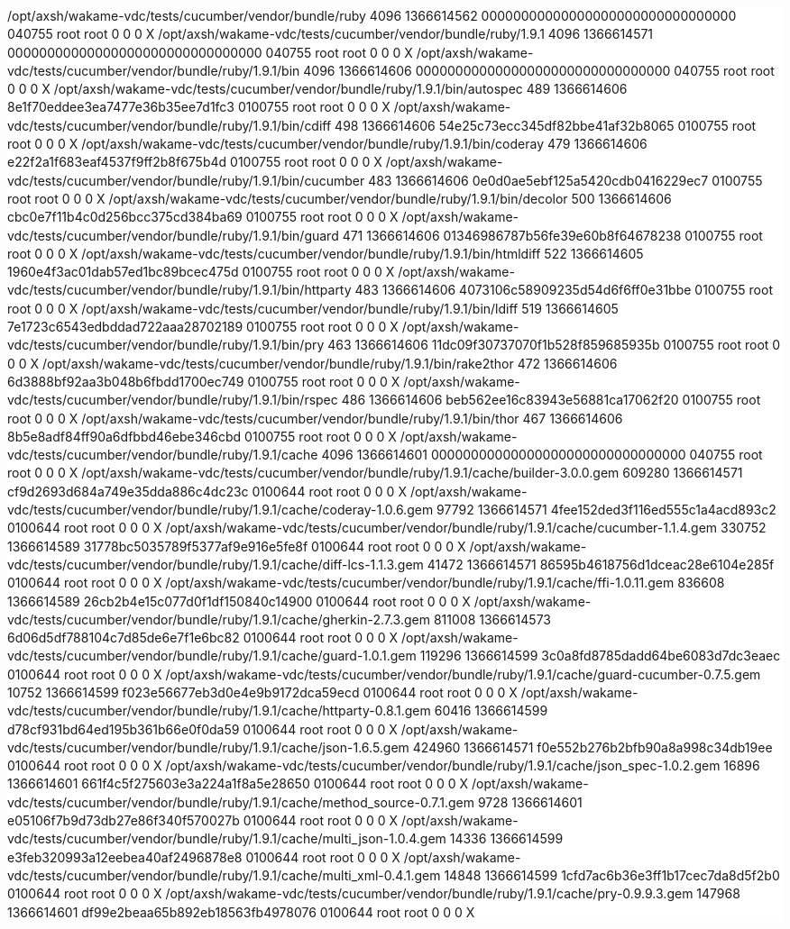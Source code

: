 /opt/axsh/wakame-vdc/tests/cucumber/vendor/bundle/ruby 4096 1366614562 00000000000000000000000000000000 040755 root root 0 0 0 X
/opt/axsh/wakame-vdc/tests/cucumber/vendor/bundle/ruby/1.9.1 4096 1366614571 00000000000000000000000000000000 040755 root root 0 0 0 X
/opt/axsh/wakame-vdc/tests/cucumber/vendor/bundle/ruby/1.9.1/bin 4096 1366614606 00000000000000000000000000000000 040755 root root 0 0 0 X
/opt/axsh/wakame-vdc/tests/cucumber/vendor/bundle/ruby/1.9.1/bin/autospec 489 1366614606 8e1f70eddee3ea7477e36b35ee7d1fc3 0100755 root root 0 0 0 X
/opt/axsh/wakame-vdc/tests/cucumber/vendor/bundle/ruby/1.9.1/bin/cdiff 498 1366614606 54e25c73ecc345df82bbe41af32b8065 0100755 root root 0 0 0 X
/opt/axsh/wakame-vdc/tests/cucumber/vendor/bundle/ruby/1.9.1/bin/coderay 479 1366614606 e22f2a1f683eaf4537f9ff2b8f675b4d 0100755 root root 0 0 0 X
/opt/axsh/wakame-vdc/tests/cucumber/vendor/bundle/ruby/1.9.1/bin/cucumber 483 1366614606 0e0d0ae5ebf125a5420cdb0416229ec7 0100755 root root 0 0 0 X
/opt/axsh/wakame-vdc/tests/cucumber/vendor/bundle/ruby/1.9.1/bin/decolor 500 1366614606 cbc0e7f11b4c0d256bcc375cd384ba69 0100755 root root 0 0 0 X
/opt/axsh/wakame-vdc/tests/cucumber/vendor/bundle/ruby/1.9.1/bin/guard 471 1366614606 01346986787b56fe39e60b8f64678238 0100755 root root 0 0 0 X
/opt/axsh/wakame-vdc/tests/cucumber/vendor/bundle/ruby/1.9.1/bin/htmldiff 522 1366614605 1960e4f3ac01dab57ed1bc89bcec475d 0100755 root root 0 0 0 X
/opt/axsh/wakame-vdc/tests/cucumber/vendor/bundle/ruby/1.9.1/bin/httparty 483 1366614606 4073106c58909235d54d6f6ff0e31bbe 0100755 root root 0 0 0 X
/opt/axsh/wakame-vdc/tests/cucumber/vendor/bundle/ruby/1.9.1/bin/ldiff 519 1366614605 7e1723c6543edbddad722aaa28702189 0100755 root root 0 0 0 X
/opt/axsh/wakame-vdc/tests/cucumber/vendor/bundle/ruby/1.9.1/bin/pry 463 1366614606 11dc09f30737070f1b528f859685935b 0100755 root root 0 0 0 X
/opt/axsh/wakame-vdc/tests/cucumber/vendor/bundle/ruby/1.9.1/bin/rake2thor 472 1366614606 6d3888bf92aa3b048b6fbdd1700ec749 0100755 root root 0 0 0 X
/opt/axsh/wakame-vdc/tests/cucumber/vendor/bundle/ruby/1.9.1/bin/rspec 486 1366614606 beb562ee16c83943e56881ca17062f20 0100755 root root 0 0 0 X
/opt/axsh/wakame-vdc/tests/cucumber/vendor/bundle/ruby/1.9.1/bin/thor 467 1366614606 8b5e8adf84ff90a6dfbbd46ebe346cbd 0100755 root root 0 0 0 X
/opt/axsh/wakame-vdc/tests/cucumber/vendor/bundle/ruby/1.9.1/cache 4096 1366614601 00000000000000000000000000000000 040755 root root 0 0 0 X
/opt/axsh/wakame-vdc/tests/cucumber/vendor/bundle/ruby/1.9.1/cache/builder-3.0.0.gem 609280 1366614571 cf9d2693d684a749e35dda886c4dc23c 0100644 root root 0 0 0 X
/opt/axsh/wakame-vdc/tests/cucumber/vendor/bundle/ruby/1.9.1/cache/coderay-1.0.6.gem 97792 1366614571 4fee152ded3f116ed555c1a4acd893c2 0100644 root root 0 0 0 X
/opt/axsh/wakame-vdc/tests/cucumber/vendor/bundle/ruby/1.9.1/cache/cucumber-1.1.4.gem 330752 1366614589 31778bc5035789f5377af9e916e5fe8f 0100644 root root 0 0 0 X
/opt/axsh/wakame-vdc/tests/cucumber/vendor/bundle/ruby/1.9.1/cache/diff-lcs-1.1.3.gem 41472 1366614571 86595b4618756d1dceac28e6104e285f 0100644 root root 0 0 0 X
/opt/axsh/wakame-vdc/tests/cucumber/vendor/bundle/ruby/1.9.1/cache/ffi-1.0.11.gem 836608 1366614589 26cb2b4e15c077d0f1df150840c14900 0100644 root root 0 0 0 X
/opt/axsh/wakame-vdc/tests/cucumber/vendor/bundle/ruby/1.9.1/cache/gherkin-2.7.3.gem 811008 1366614573 6d06d5df788104c7d85de6e7f1e6bc82 0100644 root root 0 0 0 X
/opt/axsh/wakame-vdc/tests/cucumber/vendor/bundle/ruby/1.9.1/cache/guard-1.0.1.gem 119296 1366614599 3c0a8fd8785dadd64be6083d7dc3eaec 0100644 root root 0 0 0 X
/opt/axsh/wakame-vdc/tests/cucumber/vendor/bundle/ruby/1.9.1/cache/guard-cucumber-0.7.5.gem 10752 1366614599 f023e56677eb3d0e4e9b9172dca59ecd 0100644 root root 0 0 0 X
/opt/axsh/wakame-vdc/tests/cucumber/vendor/bundle/ruby/1.9.1/cache/httparty-0.8.1.gem 60416 1366614599 d78cf931bd64ed195b361b66e0f0da59 0100644 root root 0 0 0 X
/opt/axsh/wakame-vdc/tests/cucumber/vendor/bundle/ruby/1.9.1/cache/json-1.6.5.gem 424960 1366614571 f0e552b276b2bfb90a8a998c34db19ee 0100644 root root 0 0 0 X
/opt/axsh/wakame-vdc/tests/cucumber/vendor/bundle/ruby/1.9.1/cache/json_spec-1.0.2.gem 16896 1366614601 661f4c5f275603e3a224a1f8a5e28650 0100644 root root 0 0 0 X
/opt/axsh/wakame-vdc/tests/cucumber/vendor/bundle/ruby/1.9.1/cache/method_source-0.7.1.gem 9728 1366614601 e05106f7b9d73db27e86f340f570027b 0100644 root root 0 0 0 X
/opt/axsh/wakame-vdc/tests/cucumber/vendor/bundle/ruby/1.9.1/cache/multi_json-1.0.4.gem 14336 1366614599 e3feb320993a12eebea40af2496878e8 0100644 root root 0 0 0 X
/opt/axsh/wakame-vdc/tests/cucumber/vendor/bundle/ruby/1.9.1/cache/multi_xml-0.4.1.gem 14848 1366614599 1cfd7ac6b36e3ff1b17cec7da8d5f2b0 0100644 root root 0 0 0 X
/opt/axsh/wakame-vdc/tests/cucumber/vendor/bundle/ruby/1.9.1/cache/pry-0.9.9.3.gem 147968 1366614601 df99e2beaa65b892eb18563fb4978076 0100644 root root 0 0 0 X